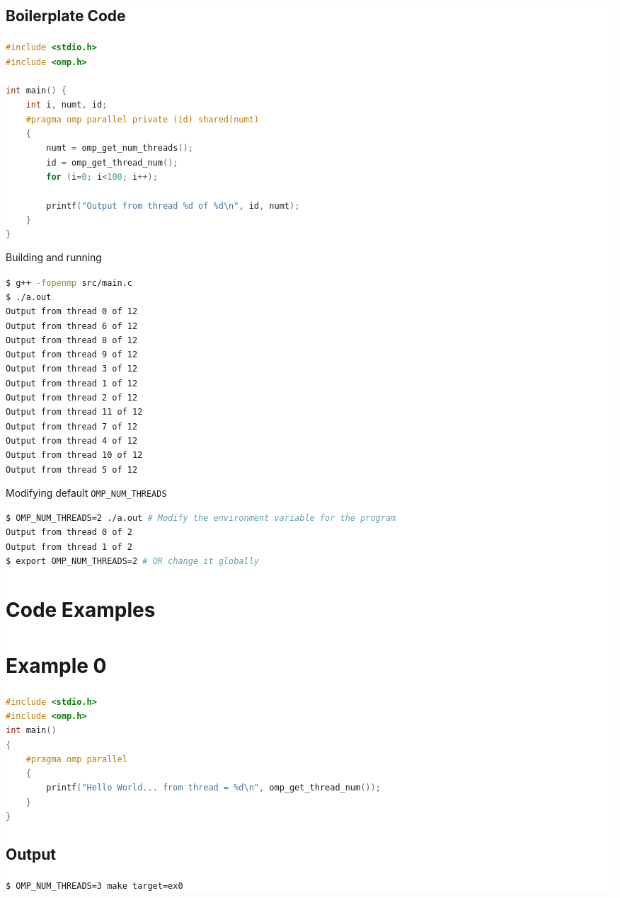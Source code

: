 ## Boilerplate Code

```cpp
#include <stdio.h>
#include <omp.h>

int main() {
	int i, numt, id;
	#pragma omp parallel private (id) shared(numt)
	{
		numt = omp_get_num_threads();
		id = omp_get_thread_num();
		for (i=0; i<100; i++);
		
        printf("Output from thread %d of %d\n", id, numt);
	}
}
```

Building and running 
```bash
$ g++ -fopenmp src/main.c
$ ./a.out
Output from thread 0 of 12
Output from thread 6 of 12
Output from thread 8 of 12
Output from thread 9 of 12
Output from thread 3 of 12
Output from thread 1 of 12
Output from thread 2 of 12
Output from thread 11 of 12
Output from thread 7 of 12
Output from thread 4 of 12
Output from thread 10 of 12
Output from thread 5 of 12
```

Modifying default `OMP_NUM_THREADS`
```bash
$ OMP_NUM_THREADS=2 ./a.out # Modify the environment variable for the program
Output from thread 0 of 2
Output from thread 1 of 2
$ export OMP_NUM_THREADS=2 # OR change it globally
```

# Code Examples

# Example 0
```cpp
#include <stdio.h>
#include <omp.h>
int main()
{
    #pragma omp parallel
    {
        printf("Hello World... from thread = %d\n", omp_get_thread_num());
    }
}
```
## Output
```bash
$ OMP_NUM_THREADS=3 make target=ex0
```